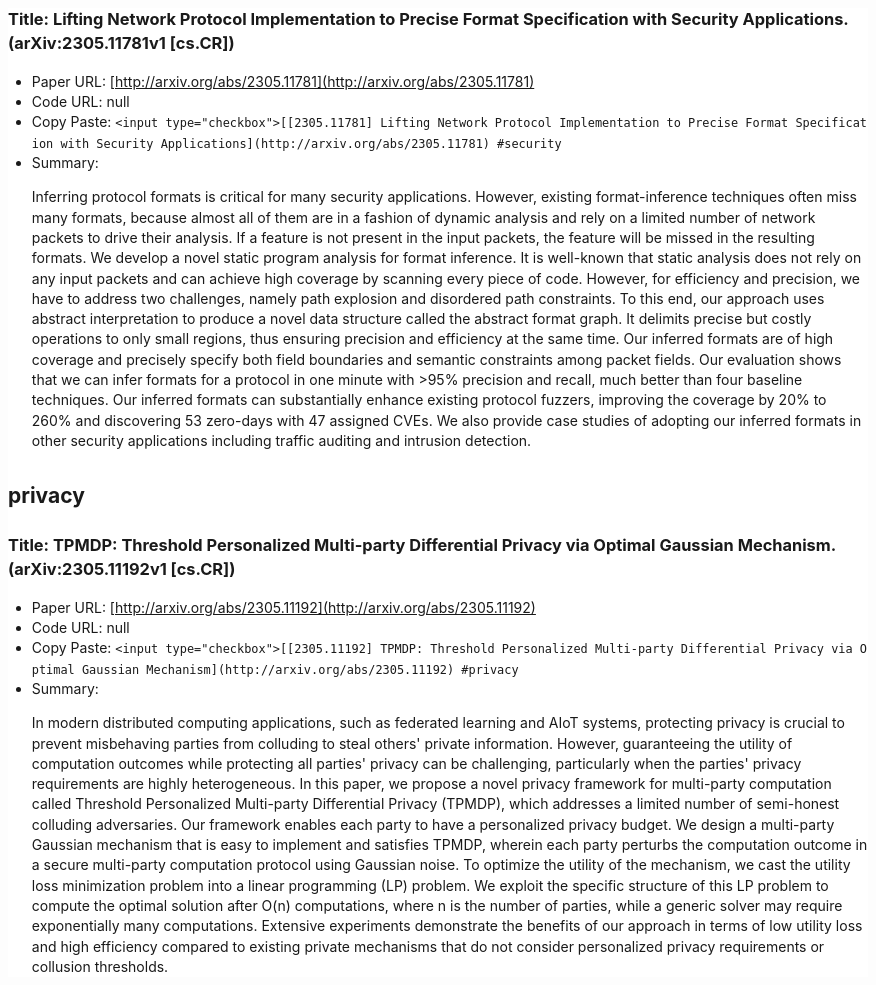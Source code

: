 ### Title: Lifting Network Protocol Implementation to Precise Format Specification with Security Applications. (arXiv:2305.11781v1 [cs.CR])
* Paper URL: [http://arxiv.org/abs/2305.11781](http://arxiv.org/abs/2305.11781)
* Code URL: null
* Copy Paste: `<input type="checkbox">[[2305.11781] Lifting Network Protocol Implementation to Precise Format Specification with Security Applications](http://arxiv.org/abs/2305.11781) #security`
* Summary: <p>Inferring protocol formats is critical for many security applications.
However, existing format-inference techniques often miss many formats, because
almost all of them are in a fashion of dynamic analysis and rely on a limited
number of network packets to drive their analysis. If a feature is not present
in the input packets, the feature will be missed in the resulting formats. We
develop a novel static program analysis for format inference. It is well-known
that static analysis does not rely on any input packets and can achieve high
coverage by scanning every piece of code. However, for efficiency and
precision, we have to address two challenges, namely path explosion and
disordered path constraints. To this end, our approach uses abstract
interpretation to produce a novel data structure called the abstract format
graph. It delimits precise but costly operations to only small regions, thus
ensuring precision and efficiency at the same time. Our inferred formats are of
high coverage and precisely specify both field boundaries and semantic
constraints among packet fields. Our evaluation shows that we can infer formats
for a protocol in one minute with &gt;95% precision and recall, much better than
four baseline techniques. Our inferred formats can substantially enhance
existing protocol fuzzers, improving the coverage by 20% to 260% and
discovering 53 zero-days with 47 assigned CVEs. We also provide case studies of
adopting our inferred formats in other security applications including traffic
auditing and intrusion detection.
</p>

## privacy
### Title: TPMDP: Threshold Personalized Multi-party Differential Privacy via Optimal Gaussian Mechanism. (arXiv:2305.11192v1 [cs.CR])
* Paper URL: [http://arxiv.org/abs/2305.11192](http://arxiv.org/abs/2305.11192)
* Code URL: null
* Copy Paste: `<input type="checkbox">[[2305.11192] TPMDP: Threshold Personalized Multi-party Differential Privacy via Optimal Gaussian Mechanism](http://arxiv.org/abs/2305.11192) #privacy`
* Summary: <p>In modern distributed computing applications, such as federated learning and
AIoT systems, protecting privacy is crucial to prevent misbehaving parties from
colluding to steal others' private information. However, guaranteeing the
utility of computation outcomes while protecting all parties' privacy can be
challenging, particularly when the parties' privacy requirements are highly
heterogeneous. In this paper, we propose a novel privacy framework for
multi-party computation called Threshold Personalized Multi-party Differential
Privacy (TPMDP), which addresses a limited number of semi-honest colluding
adversaries. Our framework enables each party to have a personalized privacy
budget. We design a multi-party Gaussian mechanism that is easy to implement
and satisfies TPMDP, wherein each party perturbs the computation outcome in a
secure multi-party computation protocol using Gaussian noise. To optimize the
utility of the mechanism, we cast the utility loss minimization problem into a
linear programming (LP) problem. We exploit the specific structure of this LP
problem to compute the optimal solution after O(n) computations, where n is the
number of parties, while a generic solver may require exponentially many
computations. Extensive experiments demonstrate the benefits of our approach in
terms of low utility loss and high efficiency compared to existing private
mechanisms that do not consider personalized privacy requirements or collusion
thresholds.
</p>

